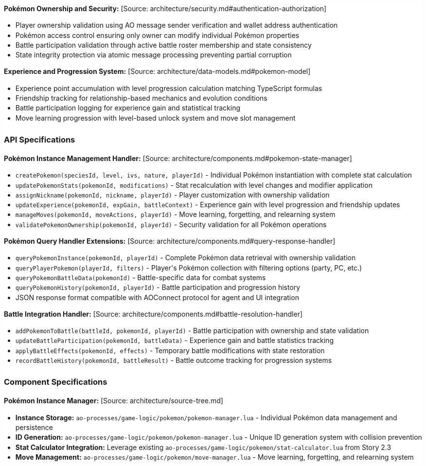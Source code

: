 **Pokémon Ownership and Security:** [Source: architecture/security.md#authentication-authorization]
- Player ownership validation using AO message sender verification and wallet address authentication
- Pokémon access control ensuring only owner can modify individual Pokémon properties
- Battle participation validation through active battle roster membership and state consistency
- State integrity protection via atomic message processing preventing partial corruption

**Experience and Progression System:** [Source: architecture/data-models.md#pokemon-model]
- Experience point accumulation with level progression calculation matching TypeScript formulas
- Friendship tracking for relationship-based mechanics and evolution conditions
- Battle participation logging for experience gain and statistical tracking
- Move learning progression with level-based unlock system and move slot management

### API Specifications
**Pokémon Instance Management Handler:** [Source: architecture/components.md#pokemon-state-manager]
- `createPokemon(speciesId, level, ivs, nature, playerId)` - Individual Pokémon instantiation with complete stat calculation
- `updatePokemonStats(pokemonId, modifications)` - Stat recalculation with level changes and modifier application
- `assignNickname(pokemonId, nickname, playerId)` - Player customization with ownership validation
- `updateExperience(pokemonId, expGain, battleContext)` - Experience gain with level progression and friendship updates
- `manageMoves(pokemonId, moveActions, playerId)` - Move learning, forgetting, and relearning system
- `validatePokemonOwnership(pokemonId, playerId)` - Security validation for all Pokémon operations

**Pokémon Query Handler Extensions:** [Source: architecture/components.md#query-response-handler]
- `queryPokemonInstance(pokemonId, playerId)` - Complete Pokémon data retrieval with ownership validation
- `queryPlayerPokemon(playerId, filters)` - Player's Pokémon collection with filtering options (party, PC, etc.)
- `queryPokemonBattleData(pokemonId)` - Battle-specific data for combat systems
- `queryPokemonHistory(pokemonId, playerId)` - Battle participation and progression history
- JSON response format compatible with AOConnect protocol for agent and UI integration

**Battle Integration Handler:** [Source: architecture/components.md#battle-resolution-handler]
- `addPokemonToBattle(battleId, pokemonId, playerId)` - Battle participation with ownership and state validation
- `updateBattleParticipation(pokemonId, battleData)` - Experience gain and battle statistics tracking
- `applyBattleEffects(pokemonId, effects)` - Temporary battle modifications with state restoration
- `recordBattleHistory(pokemonId, battleResult)` - Battle outcome tracking for progression systems

### Component Specifications
**Pokémon Instance Manager:** [Source: architecture/source-tree.md]
- **Instance Storage:** `ao-processes/game-logic/pokemon/pokemon-manager.lua` - Individual Pokémon data management and persistence
- **ID Generation:** `ao-processes/game-logic/pokemon/pokemon-manager.lua` - Unique ID generation system with collision prevention
- **Stat Calculator Integration:** Leverage existing `ao-processes/game-logic/pokemon/stat-calculator.lua` from Story 2.3
- **Move Management:** `ao-processes/game-logic/pokemon/move-manager.lua` - Move learning, forgetting, and relearning system
